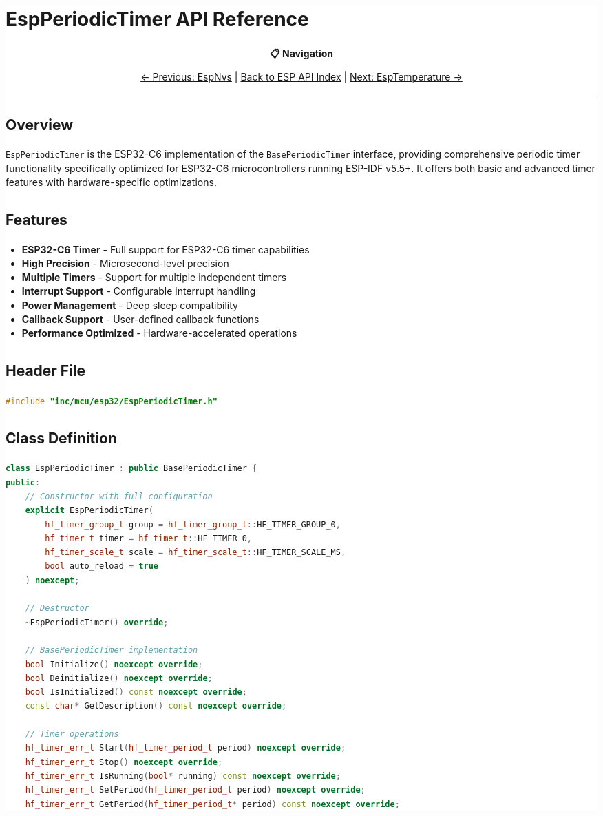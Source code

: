 # EspPeriodicTimer API Reference

<div align="center">

**📋 Navigation**

[← Previous: EspNvs](EspNvs.md) | [Back to ESP API Index](README.md) | [Next: EspTemperature
→](EspTemperature.md)

</div>

---

## Overview

`EspPeriodicTimer` is the ESP32-C6 implementation of the `BasePeriodicTimer` interface,
providing comprehensive periodic timer functionality specifically optimized for ESP32-C6
microcontrollers running ESP-IDF v5.5+.
It offers both basic and advanced timer features with hardware-specific optimizations.

## Features

- **ESP32-C6 Timer** - Full support for ESP32-C6 timer capabilities
- **High Precision** - Microsecond-level precision
- **Multiple Timers** - Support for multiple independent timers
- **Interrupt Support** - Configurable interrupt handling
- **Power Management** - Deep sleep compatibility
- **Callback Support** - User-defined callback functions
- **Performance Optimized** - Hardware-accelerated operations

## Header File

```cpp
#include "inc/mcu/esp32/EspPeriodicTimer.h"
```

## Class Definition

```cpp
class EspPeriodicTimer : public BasePeriodicTimer {
public:
    // Constructor with full configuration
    explicit EspPeriodicTimer(
        hf_timer_group_t group = hf_timer_group_t::HF_TIMER_GROUP_0,
        hf_timer_t timer = hf_timer_t::HF_TIMER_0,
        hf_timer_scale_t scale = hf_timer_scale_t::HF_TIMER_SCALE_MS,
        bool auto_reload = true
    ) noexcept;

    // Destructor
    ~EspPeriodicTimer() override;

    // BasePeriodicTimer implementation
    bool Initialize() noexcept override;
    bool Deinitialize() noexcept override;
    bool IsInitialized() const noexcept override;
    const char* GetDescription() const noexcept override;

    // Timer operations
    hf_timer_err_t Start(hf_timer_period_t period) noexcept override;
    hf_timer_err_t Stop() noexcept override;
    hf_timer_err_t IsRunning(bool* running) const noexcept override;
    hf_timer_err_t SetPeriod(hf_timer_period_t period) noexcept override;
    hf_timer_err_t GetPeriod(hf_timer_period_t* period) const noexcept override;
```